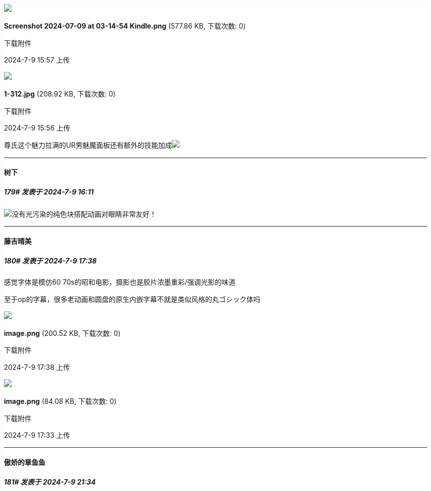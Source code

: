 <img src="https://img.saraba1st.com/forum/202407/09/155700d1xqcptqvypzyg67.png" referrerpolicy="no-referrer">

<strong>Screenshot 2024-07-09 at 03-14-54 Kindle.png</strong> (577.86 KB, 下载次数: 0)

下载附件

2024-7-9 15:57 上传

<img src="https://img.saraba1st.com/forum/202407/09/155658jr2fdo7do91bghoo.jpg" referrerpolicy="no-referrer">

<strong>1-312.jpg</strong> (208.92 KB, 下载次数: 0)

下载附件

2024-7-9 15:56 上传

尊氏这个魅力拉满的UR男魅魔面板还有额外的技能加成<img src="https://static.saraba1st.com/image/smiley/face2017/174.png" referrerpolicy="no-referrer">


*****

####  树下  
##### 179#       发表于 2024-7-9 16:11

<img src="https://static.saraba1st.com/image/smiley/face2017/056.gif" referrerpolicy="no-referrer">没有光污染的纯色块搭配动画对眼睛非常友好！


*****

####  藤吉晴美  
##### 180#       发表于 2024-7-9 17:38

感觉字体是模仿60 70s的昭和电影，摄影也是胶片浓墨重彩/强调光影的味道

至于op的字幕，很多老动画和圆盘的原生内嵌字幕不就是类似风格的丸ゴシック体吗

<img src="https://img.saraba1st.com/forum/202407/09/173834z3w8vg9svg77gawa.png" referrerpolicy="no-referrer">

<strong>image.png</strong> (200.52 KB, 下载次数: 0)

下载附件

2024-7-9 17:38 上传

<img src="https://img.saraba1st.com/forum/202407/09/173321xggg1gys1yivz176.png" referrerpolicy="no-referrer">

<strong>image.png</strong> (84.08 KB, 下载次数: 0)

下载附件

2024-7-9 17:33 上传


*****

####  傲娇的章鱼鱼  
##### 181#       发表于 2024-7-9 21:34
